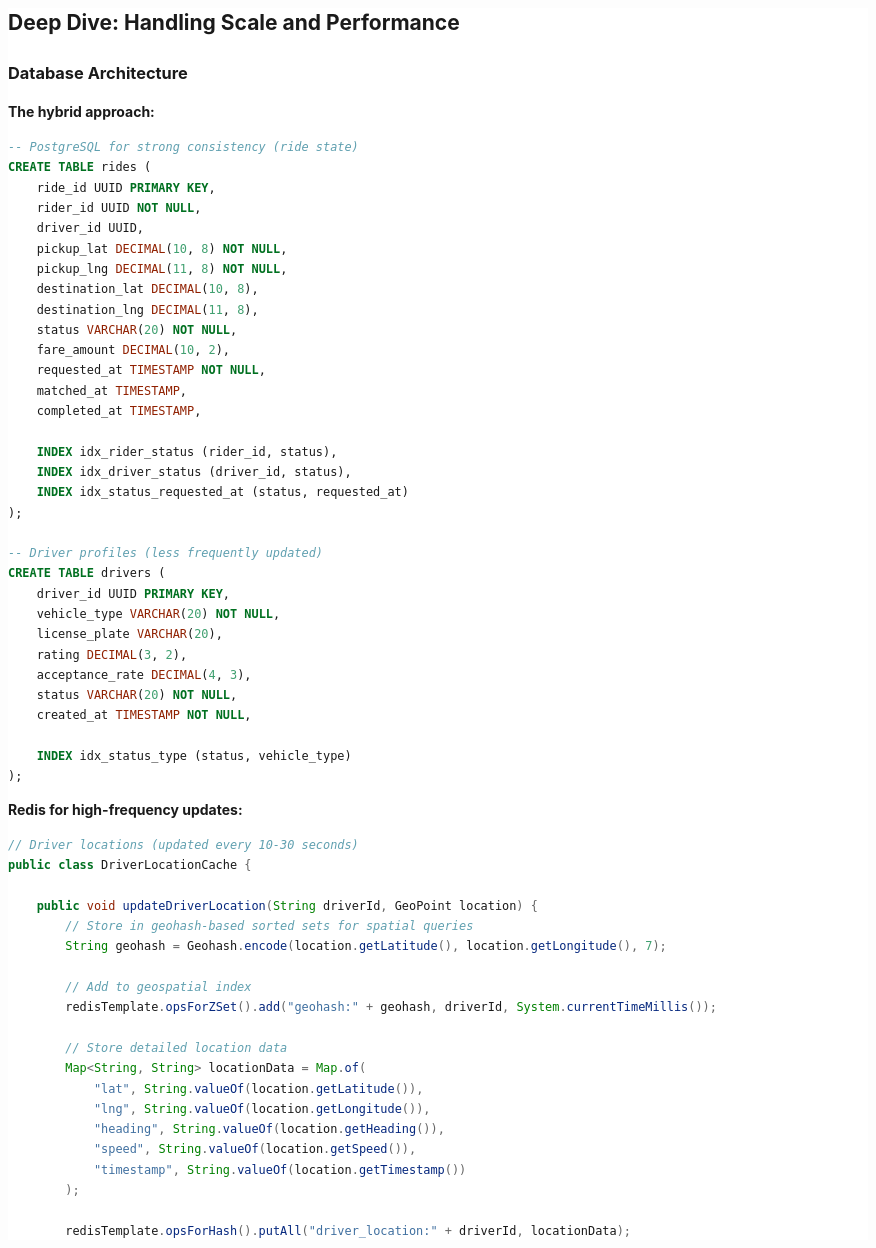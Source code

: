 
## Deep Dive: Handling Scale and Performance

### Database Architecture

**The hybrid approach:**

```sql
-- PostgreSQL for strong consistency (ride state)
CREATE TABLE rides (
    ride_id UUID PRIMARY KEY,
    rider_id UUID NOT NULL,
    driver_id UUID,
    pickup_lat DECIMAL(10, 8) NOT NULL,
    pickup_lng DECIMAL(11, 8) NOT NULL,
    destination_lat DECIMAL(10, 8),
    destination_lng DECIMAL(11, 8),
    status VARCHAR(20) NOT NULL,
    fare_amount DECIMAL(10, 2),
    requested_at TIMESTAMP NOT NULL,
    matched_at TIMESTAMP,
    completed_at TIMESTAMP,
    
    INDEX idx_rider_status (rider_id, status),
    INDEX idx_driver_status (driver_id, status),
    INDEX idx_status_requested_at (status, requested_at)
);

-- Driver profiles (less frequently updated)
CREATE TABLE drivers (
    driver_id UUID PRIMARY KEY,
    vehicle_type VARCHAR(20) NOT NULL,
    license_plate VARCHAR(20),
    rating DECIMAL(3, 2),
    acceptance_rate DECIMAL(4, 3),
    status VARCHAR(20) NOT NULL,
    created_at TIMESTAMP NOT NULL,
    
    INDEX idx_status_type (status, vehicle_type)
);
```

**Redis for high-frequency updates:**

```java
// Driver locations (updated every 10-30 seconds)
public class DriverLocationCache {
    
    public void updateDriverLocation(String driverId, GeoPoint location) {
        // Store in geohash-based sorted sets for spatial queries
        String geohash = Geohash.encode(location.getLatitude(), location.getLongitude(), 7);
        
        // Add to geospatial index
        redisTemplate.opsForZSet().add("geohash:" + geohash, driverId, System.currentTimeMillis());
        
        // Store detailed location data
        Map<String, String> locationData = Map.of(
            "lat", String.valueOf(location.getLatitude()),
            "lng", String.valueOf(location.getLongitude()),
            "heading", String.valueOf(location.getHeading()),
            "speed", String.valueOf(location.getSpeed()),
            "timestamp", String.valueOf(location.getTimestamp())
        );
        
        redisTemplate.opsForHash().putAll("driver_location:" + driverId, locationData);
```